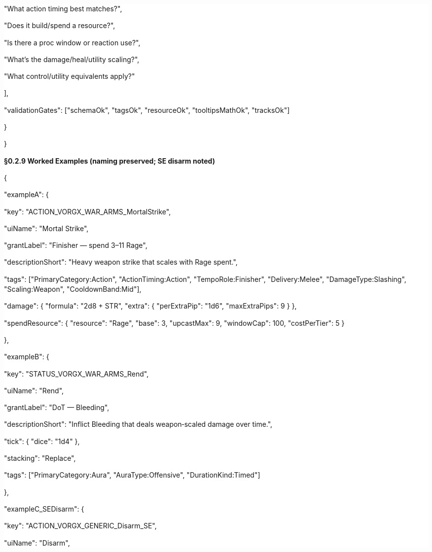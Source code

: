 "What action timing best matches?",

"Does it build/spend a resource?",

"Is there a proc window or reaction use?",

"What’s the damage/heal/utility scaling?",

"What control/utility equivalents apply?"

\],

"validationGates": \["schemaOk", "tagsOk", "resourceOk", "tooltipsMathOk", "tracksOk"\]

}

}

**§0.2.9 Worked Examples (naming preserved; SE disarm noted)**

{

"exampleA": {

"key": "ACTION\_VORGX\_WAR\_ARMS\_MortalStrike",

"uiName": "Mortal Strike",

"grantLabel": "Finisher — spend 3–11 Rage",

"descriptionShort": "Heavy weapon strike that scales with Rage spent.",

"tags": \["PrimaryCategory:Action", "ActionTiming:Action", "TempoRole:Finisher", "Delivery:Melee", "DamageType:Slashing", "Scaling:Weapon", "CooldownBand:Mid"\],

"damage": { "formula": "2d8 + STR", "extra": { "perExtraPip": "1d6", "maxExtraPips": 9 } },

"spendResource": { "resource": "Rage", "base": 3, "upcastMax": 9, "windowCap": 100, "costPerTier": 5 }

},

"exampleB": {

"key": "STATUS\_VORGX\_WAR\_ARMS\_Rend",

"uiName": "Rend",

"grantLabel": "DoT — Bleeding",

"descriptionShort": "Inflict Bleeding that deals weapon‑scaled damage over time.",

"tick": { "dice": "1d4" },

"stacking": "Replace",

"tags": \["PrimaryCategory:Aura", "AuraType:Offensive", "DurationKind:Timed"\]

},

"exampleC\_SEDisarm": {

"key": "ACTION\_VORGX\_GENERIC\_Disarm\_SE",

"uiName": "Disarm",
